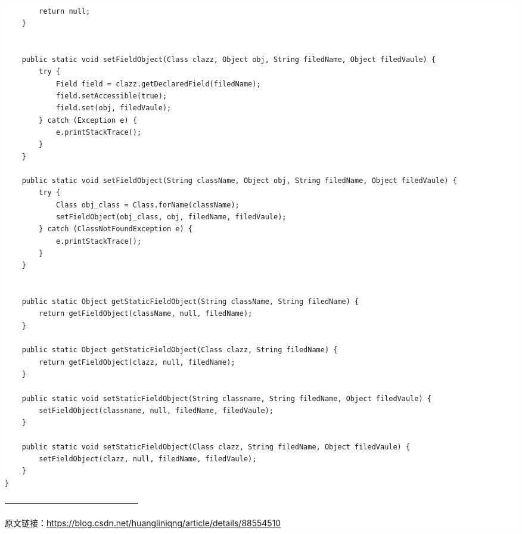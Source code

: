             return null;
        }


        public static void setFieldObject(Class clazz, Object obj, String filedName, Object filedVaule) {
            try {
                Field field = clazz.getDeclaredField(filedName);
                field.setAccessible(true);
                field.set(obj, filedVaule);
            } catch (Exception e) {
                e.printStackTrace();
            }
        }
     
        public static void setFieldObject(String className, Object obj, String filedName, Object filedVaule) {
            try {
                Class obj_class = Class.forName(className);
                setFieldObject(obj_class, obj, filedName, filedVaule);
            } catch (ClassNotFoundException e) {
                e.printStackTrace();
            }
        }


        public static Object getStaticFieldObject(String className, String filedName) {
            return getFieldObject(className, null, filedName);
        }
     
        public static Object getStaticFieldObject(Class clazz, String filedName) {
            return getFieldObject(clazz, null, filedName);
        }
     
        public static void setStaticFieldObject(String classname, String filedName, Object filedVaule) {
            setFieldObject(classname, null, filedName, filedVaule);
        }
     
        public static void setStaticFieldObject(Class clazz, String filedName, Object filedVaule) {
            setFieldObject(clazz, null, filedName, filedVaule);
        }
    }
————————————————

原文链接：https://blog.csdn.net/huangliniqng/article/details/88554510